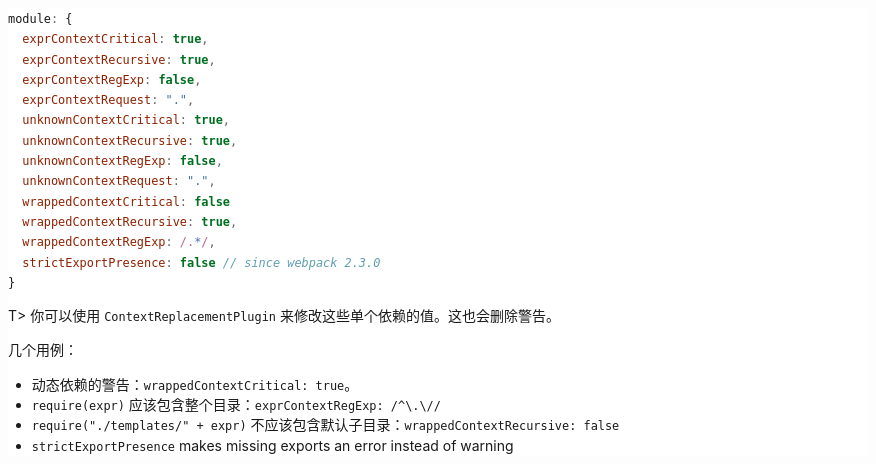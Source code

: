 ```js
module: {
  exprContextCritical: true,
  exprContextRecursive: true,
  exprContextRegExp: false,
  exprContextRequest: ".",
  unknownContextCritical: true,
  unknownContextRecursive: true,
  unknownContextRegExp: false,
  unknownContextRequest: ".",
  wrappedContextCritical: false
  wrappedContextRecursive: true,
  wrappedContextRegExp: /.*/,
  strictExportPresence: false // since webpack 2.3.0
}
```

T> 你可以使用 `ContextReplacementPlugin` 来修改这些单个依赖的值。这也会删除警告。

几个用例：

* 动态依赖的警告：`wrappedContextCritical: true`。
* `require(expr)` 应该包含整个目录：`exprContextRegExp: /^\.\//`
* `require("./templates/" + expr)` 不应该包含默认子目录：`wrappedContextRecursive: false`
* `strictExportPresence` makes missing exports an error instead of warning
